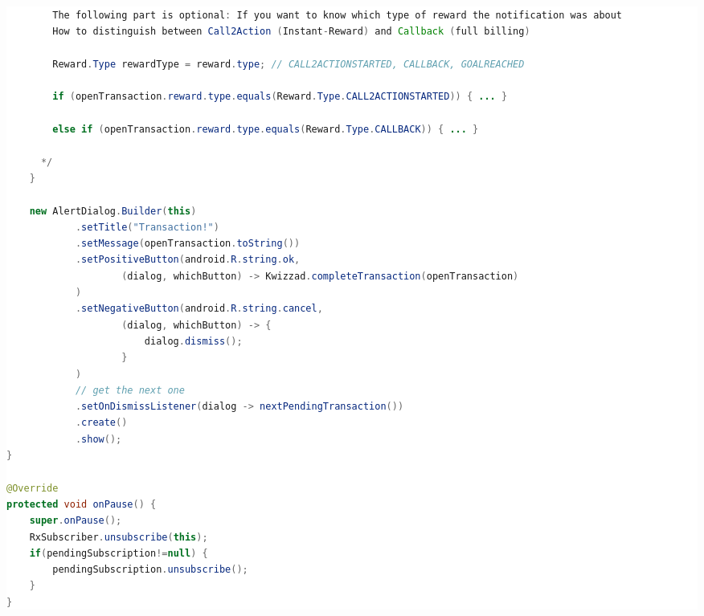 ```java
        The following part is optional: If you want to know which type of reward the notification was about
        How to distinguish between Call2Action (Instant-Reward) and Callback (full billing)
 
        Reward.Type rewardType = reward.type; // CALL2ACTIONSTARTED, CALLBACK, GOALREACHED
 
        if (openTransaction.reward.type.equals(Reward.Type.CALL2ACTIONSTARTED)) { ... }
 
        else if (openTransaction.reward.type.equals(Reward.Type.CALLBACK)) { ... }
 
      */
    }
 
    new AlertDialog.Builder(this)
            .setTitle("Transaction!")
            .setMessage(openTransaction.toString())
            .setPositiveButton(android.R.string.ok,
                    (dialog, whichButton) -> Kwizzad.completeTransaction(openTransaction)
            )
            .setNegativeButton(android.R.string.cancel,
                    (dialog, whichButton) -> {
                        dialog.dismiss();
                    }
            )
            // get the next one
            .setOnDismissListener(dialog -> nextPendingTransaction())
            .create()
            .show();
}
 
@Override
protected void onPause() {
    super.onPause();
    RxSubscriber.unsubscribe(this);
    if(pendingSubscription!=null) {
        pendingSubscription.unsubscribe();
    }
}
```
